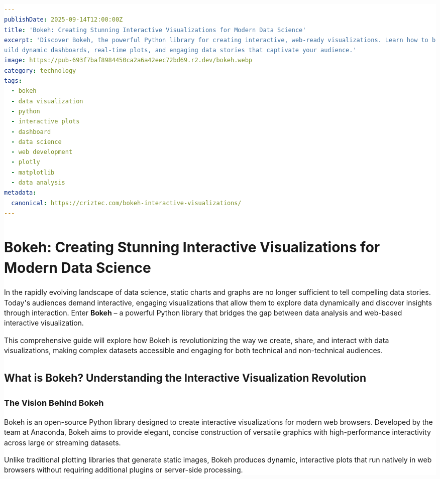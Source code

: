 ```yaml
---
publishDate: 2025-09-14T12:00:00Z
title: 'Bokeh: Creating Stunning Interactive Visualizations for Modern Data Science'
excerpt: 'Discover Bokeh, the powerful Python library for creating interactive, web-ready visualizations. Learn how to build dynamic dashboards, real-time plots, and engaging data stories that captivate your audience.'
image: https://pub-693f7baf8984450ca2a6a42eec72bd69.r2.dev/bokeh.webp
category: technology
tags:
  - bokeh
  - data visualization
  - python
  - interactive plots
  - dashboard
  - data science
  - web development
  - plotly
  - matplotlib
  - data analysis
metadata:
  canonical: https://criztec.com/bokeh-interactive-visualizations/
---
```


# Bokeh: Creating Stunning Interactive Visualizations for Modern Data Science

In the rapidly evolving landscape of data science, static charts and graphs are no longer sufficient to tell compelling data stories. Today's audiences demand interactive, engaging visualizations that allow them to explore data dynamically and discover insights through interaction. Enter **Bokeh** – a powerful Python library that bridges the gap between data analysis and web-based interactive visualization.

This comprehensive guide will explore how Bokeh is revolutionizing the way we create, share, and interact with data visualizations, making complex datasets accessible and engaging for both technical and non-technical audiences.

## What is Bokeh? Understanding the Interactive Visualization Revolution

### The Vision Behind Bokeh

Bokeh is an open-source Python library designed to create interactive visualizations for modern web browsers. Developed by the team at Anaconda, Bokeh aims to provide elegant, concise construction of versatile graphics with high-performance interactivity across large or streaming datasets.

Unlike traditional plotting libraries that generate static images, Bokeh produces dynamic, interactive plots that run natively in web browsers without requiring additional plugins or server-side processing.
